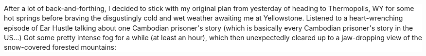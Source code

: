 After a lot of back-and-forthing, I decided to stick with my original plan from yesterday of heading to Thermopolis, WY for some hot springs before braving the disgustingly cold and wet weather awaiting me at Yellowstone. Listened to a heart-wrenching episode of Ear Hustle talking about one Cambodian prisoner's story (which is basically every Cambodian prisoner's story in the US...) Got some pretty intense fog for a while (at least an hour), which then unexpectedly cleared up to a jaw-dropping view of the snow-covered forested mountains:
